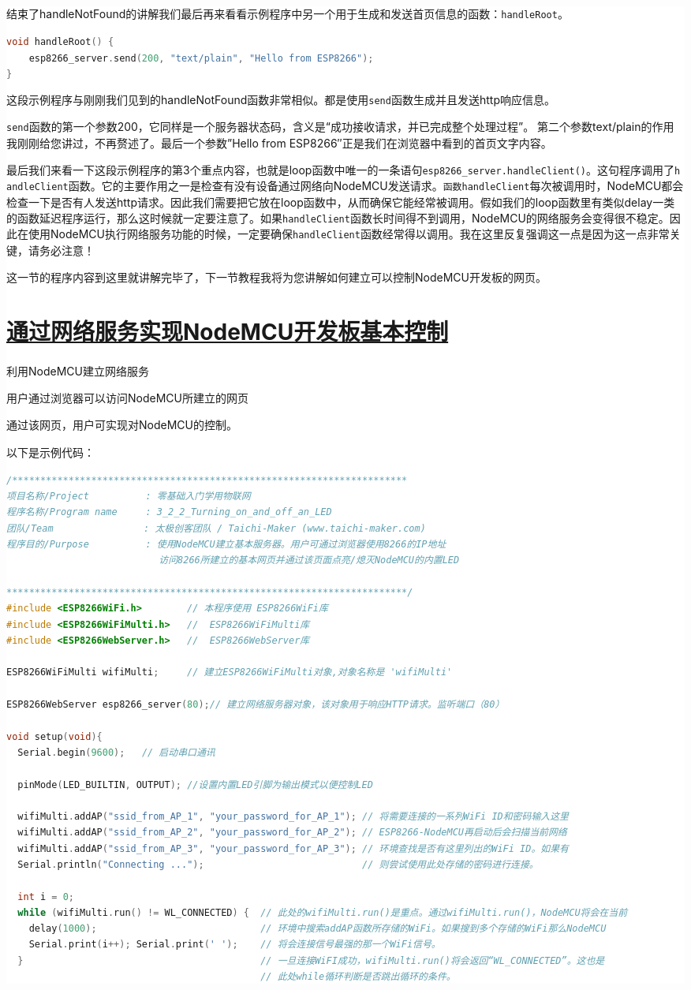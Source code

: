 结束了handleNotFound的讲解我们最后再来看看示例程序中另一个用于生成和发送首页信息的函数：`handleRoot`。

```c
void handleRoot() {                         
    esp8266_server.send(200, "text/plain", "Hello from ESP8266");
}
```

这段示例程序与刚刚我们见到的handleNotFound函数非常相似。都是使用`send`函数生成并且发送http响应信息。

`send`函数的第一个参数200，它同样是一个服务器状态码，含义是“成功接收请求，并已完成整个处理过程”。 第二个参数text/plain的作用我刚刚给您讲过，不再赘述了。最后一个参数”Hello from ESP8266″正是我们在浏览器中看到的首页文字内容。

最后我们来看一下这段示例程序的第3个重点内容，也就是loop函数中唯一的一条语句`esp8266_server.handleClient()`。这句程序调用了`handleClient`函数。它的主要作用之一是检查有没有设备通过网络向NodeMCU发送请求。`函数handleClient`每次被调用时，NodeMCU都会检查一下是否有人发送http请求。因此我们需要把它放在loop函数中，从而确保它能经常被调用。假如我们的loop函数里有类似delay一类的函数延迟程序运行，那么这时候就一定要注意了。如果`handleClient`函数长时间得不到调用，NodeMCU的网络服务会变得很不稳定。因此在使用NodeMCU执行网络服务功能的时候，一定要确保`handleClient`函数经常得以调用。我在这里反复强调这一点是因为这一点非常关键，请务必注意！

这一节的程序内容到这里就讲解完毕了，下一节教程我将为您讲解如何建立可以控制NodeMCU开发板的网页。



# [通过网络服务实现NodeMCU开发板基本控制](http://www.taichi-maker.com/homepage/esp8266-nodemcu-iot/iot-c/esp8266-nodemcu-web-server/pin-control/)

利用NodeMCU建立网络服务

用户通过浏览器可以访问NodeMCU所建立的网页

通过该网页，用户可实现对NodeMCU的控制。

以下是示例代码：

```c
/**********************************************************************
项目名称/Project          : 零基础入门学用物联网
程序名称/Program name     : 3_2_2_Turning_on_and_off_an_LED
团队/Team                : 太极创客团队 / Taichi-Maker (www.taichi-maker.com)
程序目的/Purpose          : 使用NodeMCU建立基本服务器。用户可通过浏览器使用8266的IP地址
                           访问8266所建立的基本网页并通过该页面点亮/熄灭NodeMCU的内置LED

***********************************************************************/
#include <ESP8266WiFi.h>        // 本程序使用 ESP8266WiFi库
#include <ESP8266WiFiMulti.h>   //  ESP8266WiFiMulti库
#include <ESP8266WebServer.h>   //  ESP8266WebServer库
 
ESP8266WiFiMulti wifiMulti;     // 建立ESP8266WiFiMulti对象,对象名称是 'wifiMulti'
 
ESP8266WebServer esp8266_server(80);// 建立网络服务器对象，该对象用于响应HTTP请求。监听端口（80）
 
void setup(void){
  Serial.begin(9600);   // 启动串口通讯
 
  pinMode(LED_BUILTIN, OUTPUT); //设置内置LED引脚为输出模式以便控制LED
  
  wifiMulti.addAP("ssid_from_AP_1", "your_password_for_AP_1"); // 将需要连接的一系列WiFi ID和密码输入这里
  wifiMulti.addAP("ssid_from_AP_2", "your_password_for_AP_2"); // ESP8266-NodeMCU再启动后会扫描当前网络
  wifiMulti.addAP("ssid_from_AP_3", "your_password_for_AP_3"); // 环境查找是否有这里列出的WiFi ID。如果有
  Serial.println("Connecting ...");                            // 则尝试使用此处存储的密码进行连接。
  
  int i = 0;                                 
  while (wifiMulti.run() != WL_CONNECTED) {  // 此处的wifiMulti.run()是重点。通过wifiMulti.run()，NodeMCU将会在当前
    delay(1000);                             // 环境中搜索addAP函数所存储的WiFi。如果搜到多个存储的WiFi那么NodeMCU
    Serial.print(i++); Serial.print(' ');    // 将会连接信号最强的那一个WiFi信号。
  }                                          // 一旦连接WiFI成功，wifiMulti.run()将会返回“WL_CONNECTED”。这也是
                                             // 此处while循环判断是否跳出循环的条件。
```